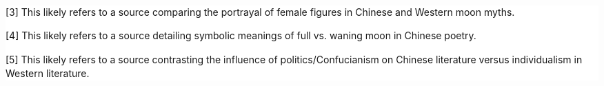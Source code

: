 \[3\] This likely refers to a source comparing the portrayal of female figures in Chinese and Western moon myths.

\[4\] This likely refers to a source detailing symbolic meanings of full vs. waning moon in Chinese poetry.

\[5\] This likely refers to a source contrasting the influence of politics/Confucianism on Chinese literature versus individualism in Western literature.